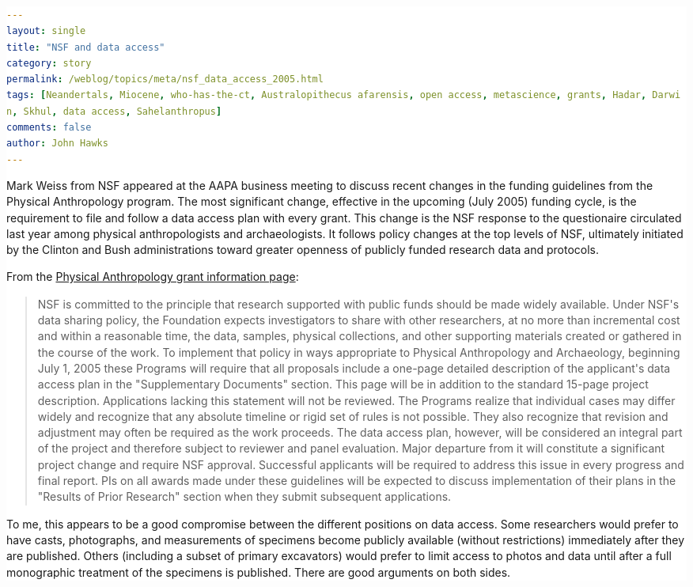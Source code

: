 ```yaml
---
layout: single 
title: "NSF and data access" 
category: story
permalink: /weblog/topics/meta/nsf_data_access_2005.html
tags: [Neandertals, Miocene, who-has-the-ct, Australopithecus afarensis, open access, metascience, grants, Hadar, Darwin, Skhul, data access, Sahelanthropus] 
comments: false 
author: John Hawks 
---
```


<p>
Mark Weiss from NSF appeared at the AAPA business meeting to discuss recent changes in the funding guidelines from the Physical Anthropology program. The most significant change, effective in the upcoming (July 2005) funding cycle, is the requirement to file and follow a data access plan with every grant. This change is the NSF response to the questionaire circulated last year among physical anthropologists and archaeologists. It follows policy changes at the top levels of NSF, ultimately initiated by the Clinton and Bush administrations toward greater openness of publicly funded research data and protocols. 
</p>

<p>
From the 
<a href="http://www.nsf.gov/sbe/bcs/phys/addlinfo.jsp">Physical Anthropology grant information page</a>: 
</p>

<blockquote>NSF is committed to the principle that research supported with public funds should be made widely available. Under NSF's data sharing policy, the Foundation expects investigators to share with other researchers, at no more than incremental cost and within a reasonable time, the data, samples, physical collections, and other supporting materials created or gathered in the course of the work. To implement that policy in ways appropriate to Physical Anthropology and Archaeology, beginning July 1, 2005 these Programs will require that all proposals include a one-page detailed description of the applicant's data access plan in the "Supplementary Documents" section. This page will be in addition to the standard 15-page project description. Applications lacking this statement will not be reviewed. The Programs realize that individual cases may differ widely and recognize that any absolute timeline or rigid set of rules is not possible. They also recognize that revision and adjustment may often be required as the work proceeds. The data access plan, however, will be considered an integral part of the project and therefore subject to reviewer and panel evaluation. Major departure from it will constitute a significant project change and require NSF approval. Successful applicants will be required to address this issue in every progress and final report. PIs on all awards made under these guidelines will be expected to discuss implementation of their plans in the "Results of Prior Research" section when they submit subsequent applications. </blockquote>

<p>
To me, this appears to be a good compromise between the different positions on data access. Some researchers would prefer to have casts, photographs, and measurements of specimens become publicly available (without restrictions) immediately after they are published. Others (including a subset of primary excavators) would prefer to limit access to photos and data until after a full monographic treatment of the specimens is published. There are good arguments on both sides. 
</p>
